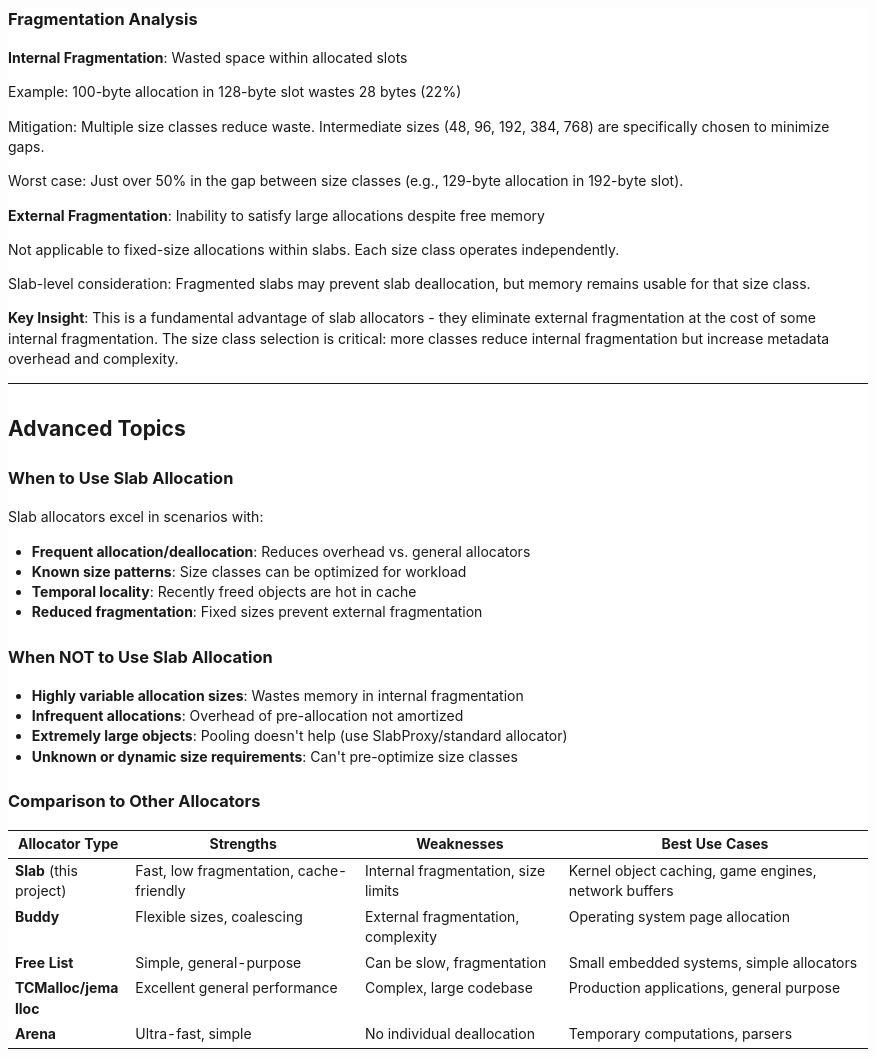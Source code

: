 ### Fragmentation Analysis

**Internal Fragmentation**: Wasted space within allocated slots

Example: 100-byte allocation in 128-byte slot wastes 28 bytes (22%)

Mitigation: Multiple size classes reduce waste. Intermediate sizes (48, 96, 192, 384, 768) are specifically chosen to minimize gaps.

Worst case: Just over 50% in the gap between size classes (e.g., 129-byte allocation in 192-byte slot).

**External Fragmentation**: Inability to satisfy large allocations despite free memory

Not applicable to fixed-size allocations within slabs. Each size class operates independently.

Slab-level consideration: Fragmented slabs may prevent slab deallocation, but memory remains usable for that size class.

**Key Insight**: This is a fundamental advantage of slab allocators - they eliminate external fragmentation at the cost of some internal fragmentation. The size class selection is critical: more classes reduce internal fragmentation but increase metadata overhead and complexity.

---

## Advanced Topics

### When to Use Slab Allocation

Slab allocators excel in scenarios with:
- **Frequent allocation/deallocation**: Reduces overhead vs. general allocators
- **Known size patterns**: Size classes can be optimized for workload
- **Temporal locality**: Recently freed objects are hot in cache
- **Reduced fragmentation**: Fixed sizes prevent external fragmentation

### When NOT to Use Slab Allocation

- **Highly variable allocation sizes**: Wastes memory in internal fragmentation
- **Infrequent allocations**: Overhead of pre-allocation not amortized
- **Extremely large objects**: Pooling doesn't help (use SlabProxy/standard allocator)
- **Unknown or dynamic size requirements**: Can't pre-optimize size classes

### Comparison to Other Allocators

| Allocator Type | Strengths | Weaknesses | Best Use Cases |
|----------------|-----------|------------|----------------|
| **Slab** (this project) | Fast, low fragmentation, cache-friendly | Internal fragmentation, size limits | Kernel object caching, game engines, network buffers |
| **Buddy** | Flexible sizes, coalescing | External fragmentation, complexity | Operating system page allocation |
| **Free List** | Simple, general-purpose | Can be slow, fragmentation | Small embedded systems, simple allocators |
| **TCMalloc/jemalloc** | Excellent general performance | Complex, large codebase | Production applications, general purpose |
| **Arena** | Ultra-fast, simple | No individual deallocation | Temporary computations, parsers |
